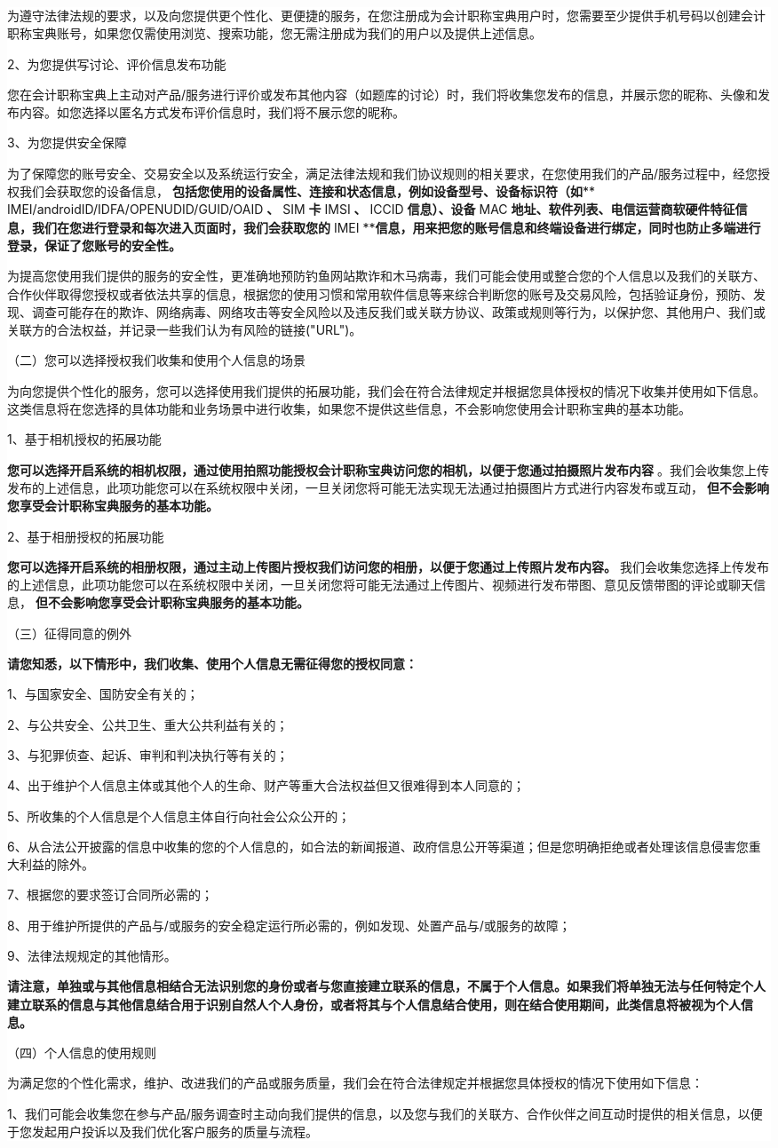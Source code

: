 为遵守法律法规的要求，以及向您提供更个性化、更便捷的服务，在您注册成为会计职称宝典用户时，您需要至少提供手机号码以创建会计职称宝典账号，如果您仅需使用浏览、搜索功能，您无需注册成为我们的用户以及提供上述信息。

2、为您提供写讨论、评价信息发布功能

您在会计职称宝典上主动对产品/服务进行评价或发布其他内容（如题库的讨论）时，我们将收集您发布的信息，并展示您的昵称、头像和发布内容。如您选择以匿名方式发布评价信息时，我们将不展示您的昵称。

3、为您提供安全保障

为了保障您的账号安全、交易安全以及系统运行安全，满足法律法规和我们协议规则的相关要求，在您使用我们的产品/服务过程中，经您授权我们会获取您的设备信息， **包括您使用的设备属性、连接和状态信息，例如设备型号、设备标识符（如**** IMEI/androidID/IDFA/OPENUDID/GUID/OAID ****、**** SIM ****卡**** IMSI ****、**** ICCID ****信息）、设备**** MAC ****地址、软件列表、电信运营商软硬件特征信息，我们在您进行登录和每次进入页面时，我们会获取您的**** IMEI ****信息，用来把您的账号信息和终端设备进行绑定，同时也防止多端进行登录，保证了您账号的安全性。**

为提高您使用我们提供的服务的安全性，更准确地预防钓鱼网站欺诈和木马病毒，我们可能会使用或整合您的个人信息以及我们的关联方、合作伙伴取得您授权或者依法共享的信息，根据您的使用习惯和常用软件信息等来综合判断您的账号及交易风险，包括验证身份，预防、发现、调查可能存在的欺诈、网络病毒、网络攻击等安全风险以及违反我们或关联方协议、政策或规则等行为，以保护您、其他用户、我们或关联方的合法权益，并记录一些我们认为有风险的链接(&quot;URL&quot;)。

（二）您可以选择授权我们收集和使用个人信息的场景

为向您提供个性化的服务，您可以选择使用我们提供的拓展功能，我们会在符合法律规定并根据您具体授权的情况下收集并使用如下信息。这类信息将在您选择的具体功能和业务场景中进行收集，如果您不提供这些信息，不会影响您使用会计职称宝典的基本功能。

1、基于相机授权的拓展功能

**您可以选择开启系统的相机权限，通过使用拍照功能授权会计职称宝典访问您的相机，以便于您通过拍摄照片发布内容** 。我们会收集您上传发布的上述信息，此项功能您可以在系统权限中关闭，一旦关闭您将可能无法实现无法通过拍摄图片方式进行内容发布或互动， **但不会影响您享受会计职称宝典服务的基本功能。**

2、基于相册授权的拓展功能

**您可以选择开启系统的相册权限，通过主动上传图片授权我们访问您的相册，以便于您通过上传照片发布内容。** 我们会收集您选择上传发布的上述信息，此项功能您可以在系统权限中关闭，一旦关闭您将可能无法通过上传图片、视频进行发布带图、意见反馈带图的评论或聊天信息， **但不会影响您享受会计职称宝典服务的基本功能。**

（三）征得同意的例外

**请您知悉，以下情形中，我们收集、使用个人信息无需征得您的授权同意：**

1、与国家安全、国防安全有关的；

2、与公共安全、公共卫生、重大公共利益有关的；

3、与犯罪侦查、起诉、审判和判决执行等有关的；

4、出于维护个人信息主体或其他个人的生命、财产等重大合法权益但又很难得到本人同意的；

5、所收集的个人信息是个人信息主体自行向社会公众公开的；

6、从合法公开披露的信息中收集的您的个人信息的，如合法的新闻报道、政府信息公开等渠道；但是您明确拒绝或者处理该信息侵害您重大利益的除外。

7、根据您的要求签订合同所必需的；

8、用于维护所提供的产品与/或服务的安全稳定运行所必需的，例如发现、处置产品与/或服务的故障；

9、法律法规规定的其他情形。

**请注意，单独或与其他信息相结合无法识别您的身份或者与您直接建立联系的信息，不属于个人信息。如果我们将单独无法与任何特定个人建立联系的信息与其他信息结合用于识别自然人个人身份，或者将其与个人信息结合使用，则在结合使用期间，此类信息将被视为个人信息。**

（四）个人信息的使用规则

为满足您的个性化需求，维护、改进我们的产品或服务质量，我们会在符合法律规定并根据您具体授权的情况下使用如下信息：

1、我们可能会收集您在参与产品/服务调查时主动向我们提供的信息，以及您与我们的关联方、合作伙伴之间互动时提供的相关信息，以便于您发起用户投诉以及我们优化客户服务的质量与流程。
